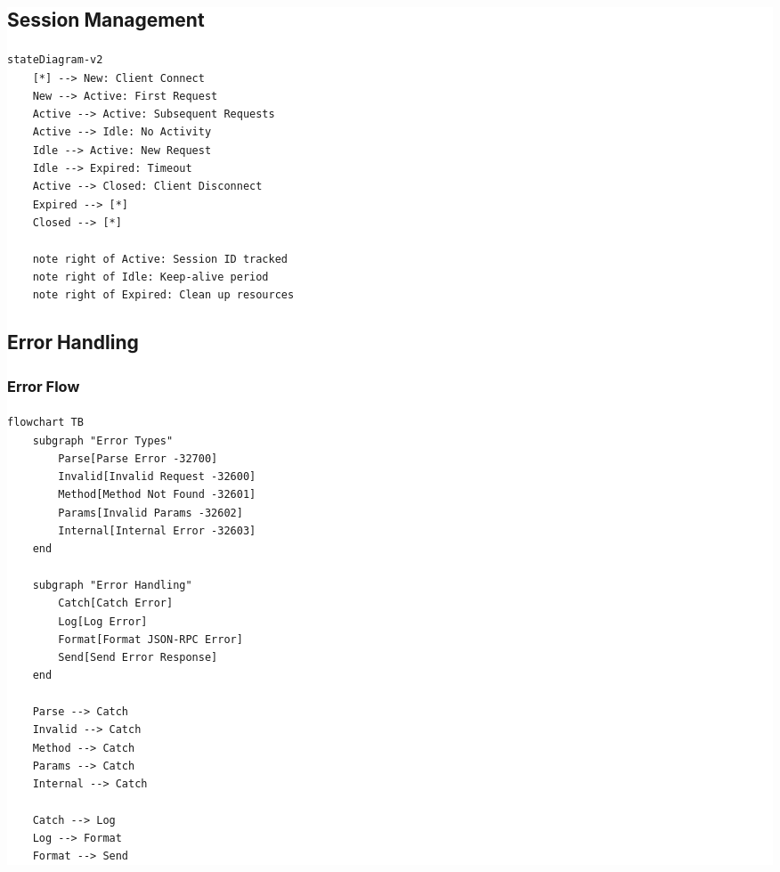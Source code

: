 ## Session Management

```mermaid
stateDiagram-v2
    [*] --> New: Client Connect
    New --> Active: First Request
    Active --> Active: Subsequent Requests
    Active --> Idle: No Activity
    Idle --> Active: New Request
    Idle --> Expired: Timeout
    Active --> Closed: Client Disconnect
    Expired --> [*]
    Closed --> [*]
    
    note right of Active: Session ID tracked
    note right of Idle: Keep-alive period
    note right of Expired: Clean up resources
```

## Error Handling

### Error Flow

```mermaid
flowchart TB
    subgraph "Error Types"
        Parse[Parse Error -32700]
        Invalid[Invalid Request -32600]
        Method[Method Not Found -32601]
        Params[Invalid Params -32602]
        Internal[Internal Error -32603]
    end
    
    subgraph "Error Handling"
        Catch[Catch Error]
        Log[Log Error]
        Format[Format JSON-RPC Error]
        Send[Send Error Response]
    end
    
    Parse --> Catch
    Invalid --> Catch
    Method --> Catch
    Params --> Catch
    Internal --> Catch
    
    Catch --> Log
    Log --> Format
    Format --> Send
```
